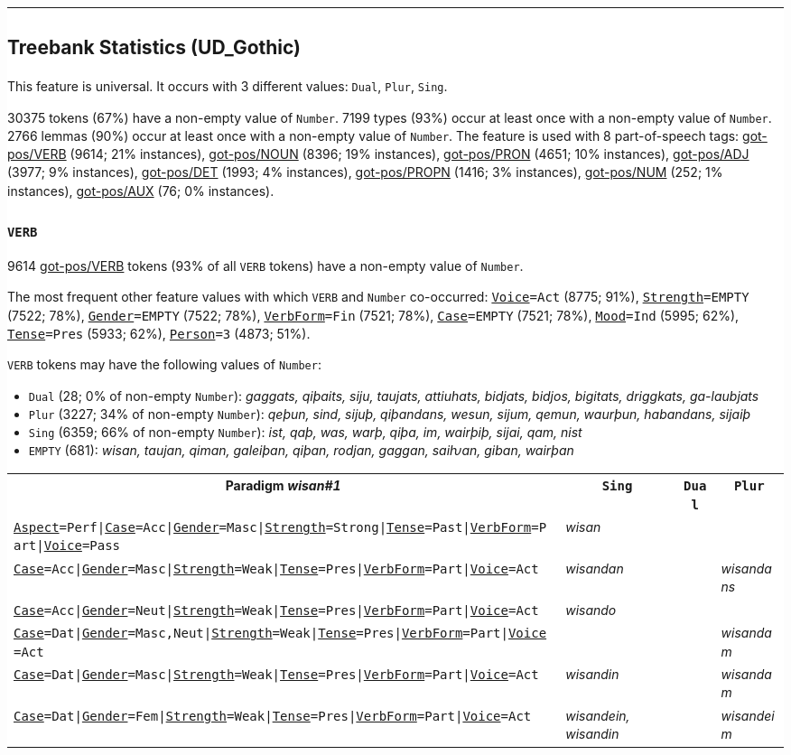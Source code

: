 

--------------------------------------------------------------------------------

## Treebank Statistics (UD_Gothic)

This feature is universal.
It occurs with 3 different values: `Dual`, `Plur`, `Sing`.

30375 tokens (67%) have a non-empty value of `Number`.
7199 types (93%) occur at least once with a non-empty value of `Number`.
2766 lemmas (90%) occur at least once with a non-empty value of `Number`.
The feature is used with 8 part-of-speech tags: [got-pos/VERB]() (9614; 21% instances), [got-pos/NOUN]() (8396; 19% instances), [got-pos/PRON]() (4651; 10% instances), [got-pos/ADJ]() (3977; 9% instances), [got-pos/DET]() (1993; 4% instances), [got-pos/PROPN]() (1416; 3% instances), [got-pos/NUM]() (252; 1% instances), [got-pos/AUX]() (76; 0% instances).

### `VERB`

9614 [got-pos/VERB]() tokens (93% of all `VERB` tokens) have a non-empty value of `Number`.

The most frequent other feature values with which `VERB` and `Number` co-occurred: <tt><a href="Voice.html">Voice</a>=Act</tt> (8775; 91%), <tt><a href="Strength.html">Strength</a>=EMPTY</tt> (7522; 78%), <tt><a href="Gender.html">Gender</a>=EMPTY</tt> (7522; 78%), <tt><a href="VerbForm.html">VerbForm</a>=Fin</tt> (7521; 78%), <tt><a href="Case.html">Case</a>=EMPTY</tt> (7521; 78%), <tt><a href="Mood.html">Mood</a>=Ind</tt> (5995; 62%), <tt><a href="Tense.html">Tense</a>=Pres</tt> (5933; 62%), <tt><a href="Person.html">Person</a>=3</tt> (4873; 51%).

`VERB` tokens may have the following values of `Number`:

* `Dual` (28; 0% of non-empty `Number`): <em>gaggats, qiþaits, siju, taujats, attiuhats, bidjats, bidjos, bigitats, driggkats, ga-laubjats</em>
* `Plur` (3227; 34% of non-empty `Number`): <em>qeþun, sind, sijuþ, qiþandans, wesun, sijum, qemun, waurþun, habandans, sijaiþ</em>
* `Sing` (6359; 66% of non-empty `Number`): <em>ist, qaþ, was, warþ, qiþa, im, wairþiþ, sijai, qam, nist</em>
* `EMPTY` (681): <em>wisan, taujan, qiman, galeiþan, qiþan, rodjan, gaggan, saiƕan, giban, wairþan</em>

<table>
  <tr><th>Paradigm <i>wisan#1</i></th><th><tt>Sing</tt></th><th><tt>Dual</tt></th><th><tt>Plur</tt></th></tr>
  <tr><td><tt><a href="Aspect.html">Aspect</a>=Perf|<a href="Case.html">Case</a>=Acc|<a href="Gender.html">Gender</a>=Masc|<a href="Strength.html">Strength</a>=Strong|<a href="Tense.html">Tense</a>=Past|<a href="VerbForm.html">VerbForm</a>=Part|<a href="Voice.html">Voice</a>=Pass</tt></td><td><em>wisan</em></td><td></td><td></td></tr>
  <tr><td><tt><a href="Case.html">Case</a>=Acc|<a href="Gender.html">Gender</a>=Masc|<a href="Strength.html">Strength</a>=Weak|<a href="Tense.html">Tense</a>=Pres|<a href="VerbForm.html">VerbForm</a>=Part|<a href="Voice.html">Voice</a>=Act</tt></td><td><em>wisandan</em></td><td></td><td><em>wisandans</em></td></tr>
  <tr><td><tt><a href="Case.html">Case</a>=Acc|<a href="Gender.html">Gender</a>=Neut|<a href="Strength.html">Strength</a>=Weak|<a href="Tense.html">Tense</a>=Pres|<a href="VerbForm.html">VerbForm</a>=Part|<a href="Voice.html">Voice</a>=Act</tt></td><td><em>wisando</em></td><td></td><td></td></tr>
  <tr><td><tt><a href="Case.html">Case</a>=Dat|<a href="Gender.html">Gender</a>=Masc,Neut|<a href="Strength.html">Strength</a>=Weak|<a href="Tense.html">Tense</a>=Pres|<a href="VerbForm.html">VerbForm</a>=Part|<a href="Voice.html">Voice</a>=Act</tt></td><td></td><td></td><td><em>wisandam</em></td></tr>
  <tr><td><tt><a href="Case.html">Case</a>=Dat|<a href="Gender.html">Gender</a>=Masc|<a href="Strength.html">Strength</a>=Weak|<a href="Tense.html">Tense</a>=Pres|<a href="VerbForm.html">VerbForm</a>=Part|<a href="Voice.html">Voice</a>=Act</tt></td><td><em>wisandin</em></td><td></td><td><em>wisandam</em></td></tr>
  <tr><td><tt><a href="Case.html">Case</a>=Dat|<a href="Gender.html">Gender</a>=Fem|<a href="Strength.html">Strength</a>=Weak|<a href="Tense.html">Tense</a>=Pres|<a href="VerbForm.html">VerbForm</a>=Part|<a href="Voice.html">Voice</a>=Act</tt></td><td><em>wisandein, wisandin</em></td><td></td><td><em>wisandeim</em></td></tr>